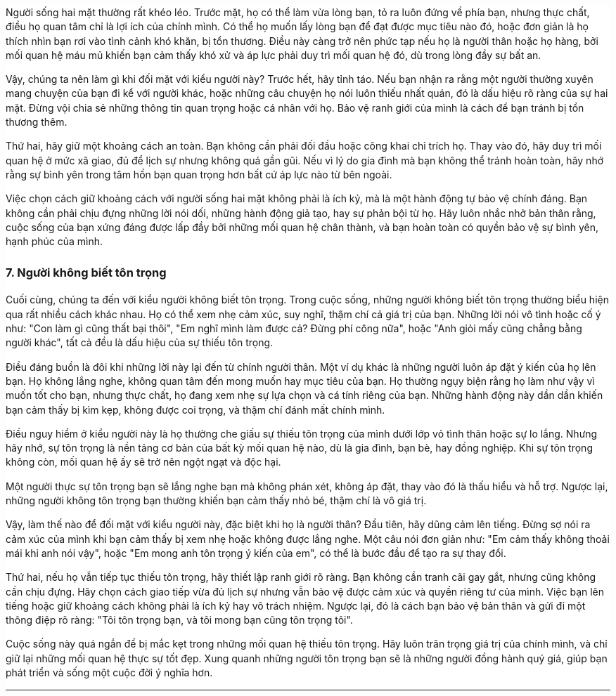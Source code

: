 Người sống hai mặt thường rất khéo léo. Trước mặt, họ có thể làm vừa lòng bạn, tỏ ra luôn đứng về phía bạn, nhưng thực chất, điều họ quan tâm chỉ là lợi ích của chính mình. Có thể họ muốn lấy lòng bạn để đạt được mục tiêu nào đó, hoặc đơn giản là họ thích nhìn bạn rơi vào tình cảnh khó khăn, bị tổn thương. Điều này càng trở nên phức tạp nếu họ là người thân hoặc họ hàng, bởi mối quan hệ máu mủ khiến bạn cảm thấy khó xử và áp lực phải duy trì mối quan hệ đó, dù trong lòng đầy sự bất an.

Vậy, chúng ta nên làm gì khi đối mặt với kiểu người này? Trước hết, hãy tỉnh táo. Nếu bạn nhận ra rằng một người thường xuyên mang chuyện của bạn đi kể với người khác, hoặc những câu chuyện họ nói luôn thiếu nhất quán, đó là dấu hiệu rõ ràng của sự hai mặt. Đừng vội chia sẻ những thông tin quan trọng hoặc cá nhân với họ. Bảo vệ ranh giới của mình là cách để bạn tránh bị tổn thương thêm.

Thứ hai, hãy giữ một khoảng cách an toàn. Bạn không cần phải đối đầu hoặc công khai chỉ trích họ. Thay vào đó, hãy duy trì mối quan hệ ở mức xã giao, đủ để lịch sự nhưng không quá gần gũi. Nếu vì lý do gia đình mà bạn không thể tránh hoàn toàn, hãy nhớ rằng sự bình yên trong tâm hồn bạn quan trọng hơn bất cứ áp lực nào từ bên ngoài.

Việc chọn cách giữ khoảng cách với người sống hai mặt không phải là ích kỷ, mà là một hành động tự bảo vệ chính đáng. Bạn không cần phải chịu đựng những lời nói dối, những hành động giả tạo, hay sự phản bội từ họ. Hãy luôn nhắc nhở bản thân rằng, cuộc sống của bạn xứng đáng được lấp đầy bởi những mối quan hệ chân thành, và bạn hoàn toàn có quyền bảo vệ sự bình yên, hạnh phúc của mình.

### 7. Người không biết tôn trọng
Cuối cùng, chúng ta đến với kiểu người không biết tôn trọng. Trong cuộc sống, những người không biết tôn trọng thường biểu hiện qua rất nhiều cách khác nhau. Họ có thể xem nhẹ cảm xúc, suy nghĩ, thậm chí cả giá trị của bạn. Những lời nói vô tình hoặc cố ý như: "Con làm gì cũng thất bại thôi", "Em nghĩ mình làm được cả? Đừng phí công nữa", hoặc "Anh giỏi mấy cũng chẳng bằng người khác", tất cả đều là dấu hiệu của sự thiếu tôn trọng.

Điều đáng buồn là đôi khi những lời này lại đến từ chính người thân. Một ví dụ khác là những người luôn áp đặt ý kiến của họ lên bạn. Họ không lắng nghe, không quan tâm đến mong muốn hay mục tiêu của bạn. Họ thường ngụy biện rằng họ làm như vậy vì muốn tốt cho bạn, nhưng thực chất, họ đang xem nhẹ sự lựa chọn và cá tính riêng của bạn. Những hành động này dần dần khiến bạn cảm thấy bị kìm kẹp, không được coi trọng, và thậm chí đánh mất chính mình.

Điều nguy hiểm ở kiểu người này là họ thường che giấu sự thiếu tôn trọng của mình dưới lớp vỏ tình thân hoặc sự lo lắng. Nhưng hãy nhớ, sự tôn trọng là nền tảng cơ bản của bất kỳ mối quan hệ nào, dù là gia đình, bạn bè, hay đồng nghiệp. Khi sự tôn trọng không còn, mối quan hệ ấy sẽ trở nên ngột ngạt và độc hại.

Một người thực sự tôn trọng bạn sẽ lắng nghe bạn mà không phán xét, không áp đặt, thay vào đó là thấu hiểu và hỗ trợ. Ngược lại, những người không tôn trọng bạn thường khiến bạn cảm thấy nhỏ bé, thậm chí là vô giá trị.

Vậy, làm thế nào để đối mặt với kiểu người này, đặc biệt khi họ là người thân? Đầu tiên, hãy dũng cảm lên tiếng. Đừng sợ nói ra cảm xúc của mình khi bạn cảm thấy bị xem nhẹ hoặc không được lắng nghe. Một câu nói đơn giản như: "Em cảm thấy không thoải mái khi anh nói vậy", hoặc "Em mong anh tôn trọng ý kiến của em", có thể là bước đầu để tạo ra sự thay đổi.

Thứ hai, nếu họ vẫn tiếp tục thiếu tôn trọng, hãy thiết lập ranh giới rõ ràng. Bạn không cần tranh cãi gay gắt, nhưng cũng không cần chịu đựng. Hãy chọn cách giao tiếp vừa đủ lịch sự nhưng vẫn bảo vệ được cảm xúc và quyền riêng tư của mình. Việc bạn lên tiếng hoặc giữ khoảng cách không phải là ích kỷ hay vô trách nhiệm. Ngược lại, đó là cách bạn bảo vệ bản thân và gửi đi một thông điệp rõ ràng: "Tôi tôn trọng bạn, và tôi mong bạn cũng tôn trọng tôi".

Cuộc sống này quá ngắn để bị mắc kẹt trong những mối quan hệ thiếu tôn trọng. Hãy luôn trân trọng giá trị của chính mình, và chỉ giữ lại những mối quan hệ thực sự tốt đẹp. Xung quanh những người tôn trọng bạn sẽ là những người đồng hành quý giá, giúp bạn phát triển và sống một cuộc đời ý nghĩa hơn.

---
